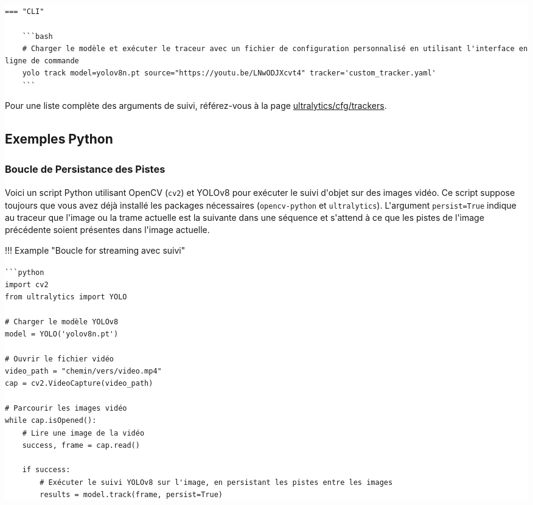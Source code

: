     === "CLI"

        ```bash
        # Charger le modèle et exécuter le traceur avec un fichier de configuration personnalisé en utilisant l'interface en ligne de commande
        yolo track model=yolov8n.pt source="https://youtu.be/LNwODJXcvt4" tracker='custom_tracker.yaml'
        ```

Pour une liste complète des arguments de suivi, référez-vous à la page [ultralytics/cfg/trackers](https://github.com/ultralytics/ultralytics/tree/main/ultralytics/cfg/trackers).

## Exemples Python

### Boucle de Persistance des Pistes

Voici un script Python utilisant OpenCV (`cv2`) et YOLOv8 pour exécuter le suivi d'objet sur des images vidéo. Ce script suppose toujours que vous avez déjà installé les packages nécessaires (`opencv-python` et `ultralytics`). L'argument `persist=True` indique au traceur que l'image ou la trame actuelle est la suivante dans une séquence et s'attend à ce que les pistes de l'image précédente soient présentes dans l'image actuelle.

!!! Example "Boucle for streaming avec suivi"

    ```python
    import cv2
    from ultralytics import YOLO

    # Charger le modèle YOLOv8
    model = YOLO('yolov8n.pt')

    # Ouvrir le fichier vidéo
    video_path = "chemin/vers/video.mp4"
    cap = cv2.VideoCapture(video_path)

    # Parcourir les images vidéo
    while cap.isOpened():
        # Lire une image de la vidéo
        success, frame = cap.read()

        if success:
            # Exécuter le suivi YOLOv8 sur l'image, en persistant les pistes entre les images
            results = model.track(frame, persist=True)
